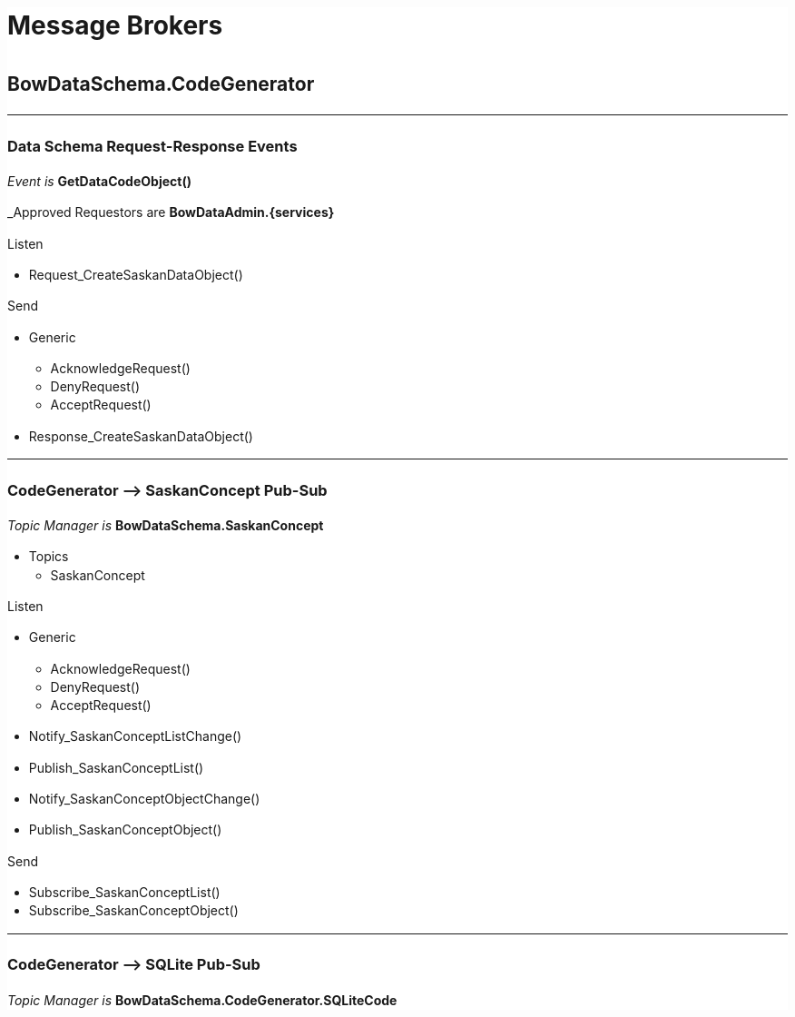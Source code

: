 # Message Brokers

## BowDataSchema.CodeGenerator

---

### Data Schema Request-Response Events

_Event is_ __GetDataCodeObject()__

_Approved Requestors are __BowDataAdmin.{services}__

Listen

- Request_CreateSaskanDataObject()

Send

- Generic
  - AcknowledgeRequest()
  - DenyRequest()
  - AcceptRequest()

- Response_CreateSaskanDataObject()

---

### CodeGenerator --> SaskanConcept Pub-Sub

_Topic Manager is_ __BowDataSchema.SaskanConcept__

- Topics
  - SaskanConcept

Listen

- Generic
  - AcknowledgeRequest()
  - DenyRequest()
  - AcceptRequest()

- Notify_SaskanConceptListChange()
- Publish_SaskanConceptList()
- Notify_SaskanConceptObjectChange()
- Publish_SaskanConceptObject()

Send

- Subscribe_SaskanConceptList()
- Subscribe_SaskanConceptObject()

---

### CodeGenerator --> SQLite Pub-Sub

_Topic Manager is_ __BowDataSchema.CodeGenerator.SQLiteCode__
